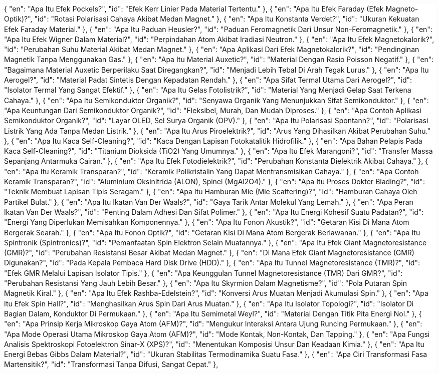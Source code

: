   { "en": "Apa Itu Efek Pockels?", "id": "Efek Kerr Linier Pada Material Tertentu." },
  { "en": "Apa Itu Efek Faraday (Efek Magneto-Optik)?", "id": "Rotasi Polarisasi Cahaya Akibat Medan Magnet." },
  { "en": "Apa Itu Konstanta Verdet?", "id": "Ukuran Kekuatan Efek Faraday Material." },
  { "en": "Apa Itu Paduan Heusler?", "id": "Paduan Feromagnetik Dari Unsur Non-Feromagnetik." },
  { "en": "Apa Itu Efek Wigner Dalam Material?", "id": "Perpindahan Atom Akibat Iradiasi Neutron." },
  { "en": "Apa Itu Efek Magnetokalorik?", "id": "Perubahan Suhu Material Akibat Medan Magnet." },
  { "en": "Apa Aplikasi Dari Efek Magnetokalorik?", "id": "Pendinginan Magnetik Tanpa Menggunakan Gas." },
  { "en": "Apa Itu Material Auxetic?", "id": "Material Dengan Rasio Poisson Negatif." },
  { "en": "Bagaimana Material Auxetic Berperilaku Saat Diregangkan?", "id": "Menjadi Lebih Tebal Di Arah Tegak Lurus." },
  { "en": "Apa Itu Aerogel?", "id": "Material Padat Sintetis Dengan Kepadatan Rendah." },
  { "en": "Apa Sifat Termal Utama Dari Aerogel?", "id": "Isolator Termal Yang Sangat Efektif." },
  { "en": "Apa Itu Gelas Fotolistrik?", "id": "Material Yang Menjadi Gelap Saat Terkena Cahaya." },
  { "en": "Apa Itu Semikonduktor Organik?", "id": "Senyawa Organik Yang Menunjukkan Sifat Semikonduktor." },
  { "en": "Apa Keuntungan Dari Semikonduktor Organik?", "id": "Fleksibel, Murah, Dan Mudah Diproses." },
  { "en": "Apa Contoh Aplikasi Semikonduktor Organik?", "id": "Layar OLED, Sel Surya Organik (OPV)." },
  { "en": "Apa Itu Polarisasi Spontann?", "id": "Polarisasi Listrik Yang Ada Tanpa Medan Listrik." },
  { "en": "Apa Itu Arus Piroelektrik?", "id": "Arus Yang Dihasilkan Akibat Perubahan Suhu." },
  { "en": "Apa Itu Kaca Self-Cleaning?", "id": "Kaca Dengan Lapisan Fotokatalitik Hidrofilik." },
  { "en": "Apa Bahan Pelapis Pada Kaca Self-Cleaning?", "id": "Titanium Dioksida (TiO2) Yang Umumnya." },
  { "en": "Apa Itu Efek Marangoni?", "id": "Transfer Massa Sepanjang Antarmuka Cairan." },
  { "en": "Apa Itu Efek Fotodielektrik?", "id": "Perubahan Konstanta Dielektrik Akibat Cahaya." },
  { "en": "Apa Itu Keramik Transparan?", "id": "Keramik Polikristalin Yang Dapat Mentransmisikan Cahaya." },
  { "en": "Apa Contoh Keramik Transparan?", "id": "Aluminium Oksinitrida (ALON), Spinel (MgAl2O4)." },
  { "en": "Apa Itu Proses Dokter Blading?", "id": "Teknik Membuat Lapisan Tipis Seragam." },
  { "en": "Apa Itu Hamburan Mie (Mie Scattering)?", "id": "Hamburan Cahaya Oleh Partikel Bulat." },
  { "en": "Apa Itu Ikatan Van Der Waals?", "id": "Gaya Tarik Antar Molekul Yang Lemah." },
  { "en": "Apa Peran Ikatan Van Der Waals?", "id": "Penting Dalam Adhesi Dan Sifat Polimer." },
  { "en": "Apa Itu Energi Kohesif Suatu Padatan?", "id": "Energi Yang Diperlukan Memisahkan Komponennya." },
  { "en": "Apa Itu Fonon Akustik?", "id": "Getaran Kisi Di Mana Atom Bergerak Searah." },
  { "en": "Apa Itu Fonon Optik?", "id": "Getaran Kisi Di Mana Atom Bergerak Berlawanan." },
  { "en": "Apa Itu Spintronik (Spintronics)?", "id": "Pemanfaatan Spin Elektron Selain Muatannya." },
  { "en": "Apa Itu Efek Giant Magnetoresistance (GMR)?", "id": "Perubahan Resistansi Besar Akibat Medan Magnet." },
  { "en": "Di Mana Efek Giant Magnetoresistance (GMR) Digunakan?", "id": "Pada Kepala Pembaca Hard Disk Drive (HDD)." },
  { "en": "Apa Itu Tunnel Magnetoresistance (TMR)?", "id": "Efek GMR Melalui Lapisan Isolator Tipis." },
  { "en": "Apa Keunggulan Tunnel Magnetoresistance (TMR) Dari GMR?", "id": "Perubahan Resistansi Yang Jauh Lebih Besar." },
  { "en": "Apa Itu Skyrmion Dalam Magnetisme?", "id": "Pola Putaran Spin Magnetik Kiral." },
  { "en": "Apa Itu Efek Rashba-Edelstein?", "id": "Konversi Arus Muatan Menjadi Akumulasi Spin." },
  { "en": "Apa Itu Efek Spin Hall?", "id": "Menghasilkan Arus Spin Dari Arus Muatan." },
  { "en": "Apa Itu Isolator Topologi?", "id": "Isolator Di Bagian Dalam, Konduktor Di Permukaan." },
  { "en": "Apa Itu Semimetal Weyl?", "id": "Material Dengan Titik Pita Energi Nol." },
  { "en": "Apa Prinsip Kerja Mikroskop Gaya Atom (AFM)?", "id": "Mengukur Interaksi Antara Ujung Runcing Permukaan." },
  { "en": "Apa Mode Operasi Utama Mikroskop Gaya Atom (AFM)?", "id": "Mode Kontak, Non-Kontak, Dan Tapping." },
  { "en": "Apa Fungsi Analisis Spektroskopi Fotoelektron Sinar-X (XPS)?", "id": "Menentukan Komposisi Unsur Dan Keadaan Kimia." },
  { "en": "Apa Itu Energi Bebas Gibbs Dalam Material?", "id": "Ukuran Stabilitas Termodinamika Suatu Fasa." },
  { "en": "Apa Ciri Transformasi Fasa Martensitik?", "id": "Transformasi Tanpa Difusi, Sangat Cepat." },